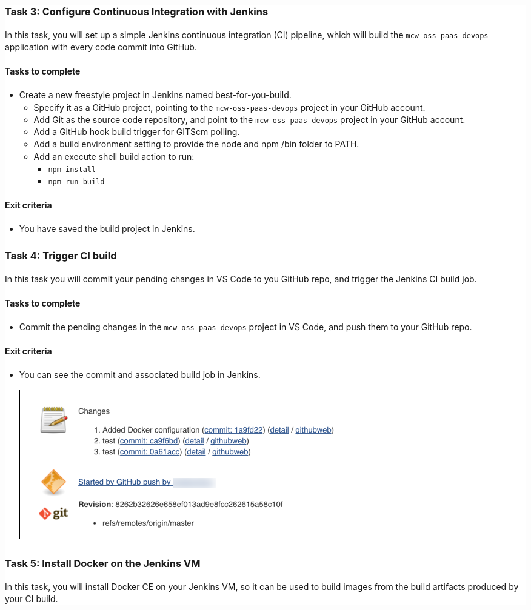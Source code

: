 ### Task 3: Configure Continuous Integration with Jenkins

In this task, you will set up a simple Jenkins continuous integration (CI) pipeline, which will build the `mcw-oss-paas-devops` application with every code commit into GitHub.

#### Tasks to complete

- Create a new freestyle project in Jenkins named best-for-you-build.
  - Specify it as a GitHub project, pointing to the `mcw-oss-paas-devops` project in your GitHub account.
  - Add Git as the source code repository, and point to the `mcw-oss-paas-devops` project in your GitHub account.
  - Add a GitHub hook build trigger for GITScm polling.
  - Add a build environment setting to provide the node and npm /bin folder to PATH.
  - Add an execute shell build action to run:
    - `npm install`
    - `npm run build`

#### Exit criteria

- You have saved the build project in Jenkins.

### Task 4: Trigger CI build

In this task you will commit your pending changes in VS Code to you GitHub repo, and trigger the Jenkins CI build job.

#### Tasks to complete

- Commit the pending changes in the `mcw-oss-paas-devops` project in VS Code, and push them to your GitHub repo.

#### Exit criteria

- You can see the commit and associated build job in Jenkins.

    ![The commit and associated build job is displayed in this Jenkins screenshot.](media/unguided-image24.png "View the commit and associated build job")

### Task 5: Install Docker on the Jenkins VM

In this task, you will install Docker CE on your Jenkins VM, so it can be used to build images from the build artifacts produced by your CI build.
